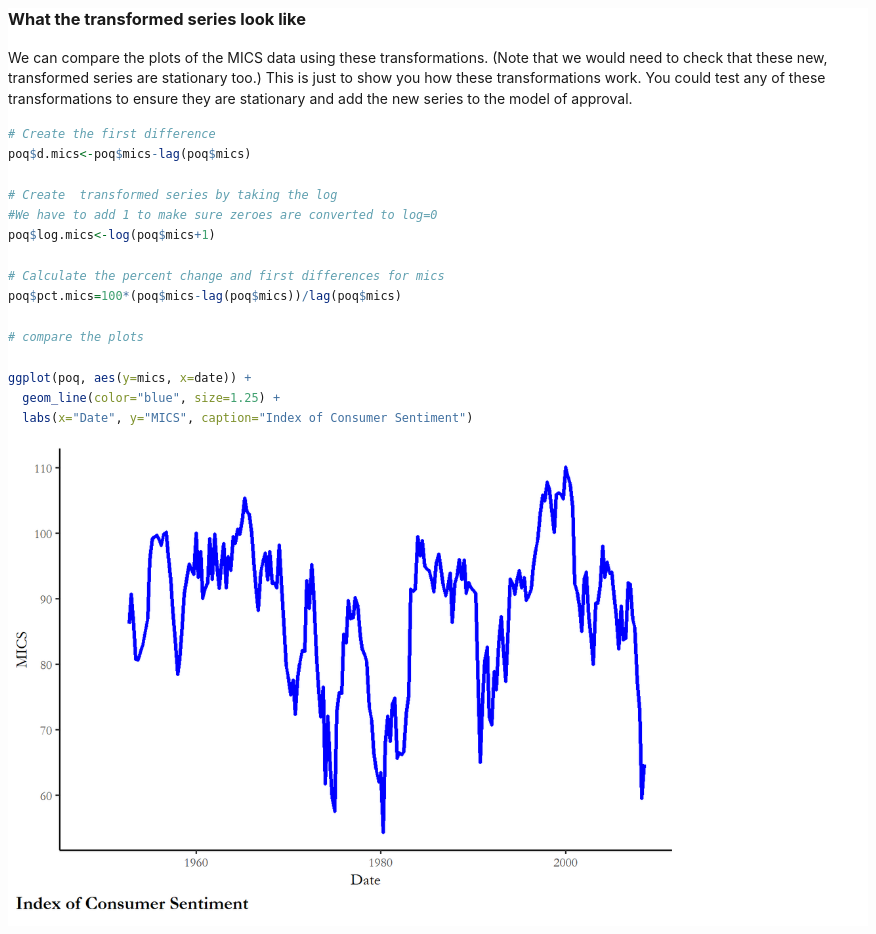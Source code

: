### What the transformed series look like

We can compare the plots of the MICS data using these transformations.  (Note that we would need to check that these new, transformed series are stationary too.)  This is just to show you how these transformations work. You could test any of these transformations to ensure they are stationary and add the new series to the model of approval.


```r
# Create the first difference
poq$d.mics<-poq$mics-lag(poq$mics)

# Create  transformed series by taking the log
#We have to add 1 to make sure zeroes are converted to log=0
poq$log.mics<-log(poq$mics+1)

# Calculate the percent change and first differences for mics
poq$pct.mics=100*(poq$mics-lag(poq$mics))/lag(poq$mics)
                  
# compare the plots

ggplot(poq, aes(y=mics, x=date)) + 
  geom_line(color="blue", size=1.25) +
  labs(x="Date", y="MICS", caption="Index of Consumer Sentiment")
```

<img src="05-time-series_files/figure-html/compare-1.png" width="672" />
